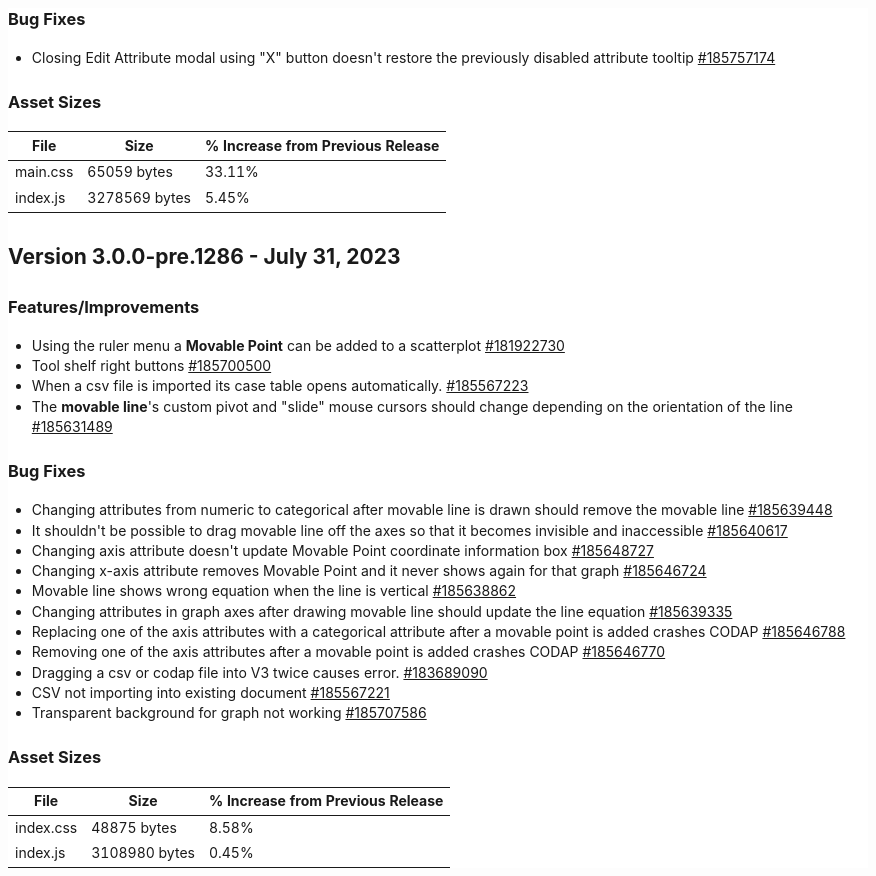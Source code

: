### Bug Fixes
- Closing Edit Attribute modal using "X" button doesn't restore the previously disabled attribute tooltip [#185757174](https://www.pivotaltracker.com/story/show/185757174)

### Asset Sizes
|      File |          Size | % Increase from Previous Release |
|-----------|---------------|----------------------------------|
|  main.css |   65059 bytes |                           33.11% |
|  index.js | 3278569 bytes |                            5.45% |

## Version 3.0.0-pre.1286 - July 31, 2023

### Features/Improvements
- Using the ruler menu a **Movable Point** can be added to a scatterplot [#181922730](https://www.pivotaltracker.com/story/show/181922730)
- Tool shelf right buttons [#185700500](https://www.pivotaltracker.com/story/show/185700500)
- When a csv file is imported its case table opens automatically. [#185567223](https://www.pivotaltracker.com/story/show/185567223)
- The **movable line**'s custom pivot and "slide" mouse cursors should change depending on the orientation of the line [#185631489](https://www.pivotaltracker.com/story/show/185631489)

### Bug Fixes
- Changing attributes from numeric to categorical after movable line is drawn should remove the movable line [#185639448](https://www.pivotaltracker.com/story/show/185639448)
- It shouldn't be possible to drag movable line off the axes so that it becomes invisible and inaccessible [#185640617](https://www.pivotaltracker.com/story/show/185640617)
- Changing axis attribute doesn't update Movable Point coordinate information box [#185648727](https://www.pivotaltracker.com/story/show/185648727)
- Changing x-axis attribute removes Movable Point and it never shows again for that graph [#185646724](https://www.pivotaltracker.com/story/show/185646724)
- Movable line shows wrong equation when the line is vertical [#185638862](https://www.pivotaltracker.com/story/show/185638862)
- Changing attributes in graph axes after drawing movable line should update the line equation [#185639335](https://www.pivotaltracker.com/story/show/185639335)
- Replacing one of the axis attributes with a categorical attribute after a movable point is added crashes CODAP [#185646788](https://www.pivotaltracker.com/story/show/185646788)
- Removing one of the axis attributes after a movable point is added crashes CODAP [#185646770](https://www.pivotaltracker.com/story/show/185646770)
- Dragging a csv or codap file into V3 twice causes error. [#183689090](https://www.pivotaltracker.com/story/show/183689090)
- CSV not importing into existing document [#185567221](https://www.pivotaltracker.com/story/show/185567221)
- Transparent background for graph not working [#185707586](https://www.pivotaltracker.com/story/show/185707586)

### Asset Sizes
|      File |          Size | % Increase from Previous Release |
|-----------|---------------|----------------------------------|
| index.css |   48875 bytes |                            8.58% |
|  index.js | 3108980 bytes |                            0.45% |
